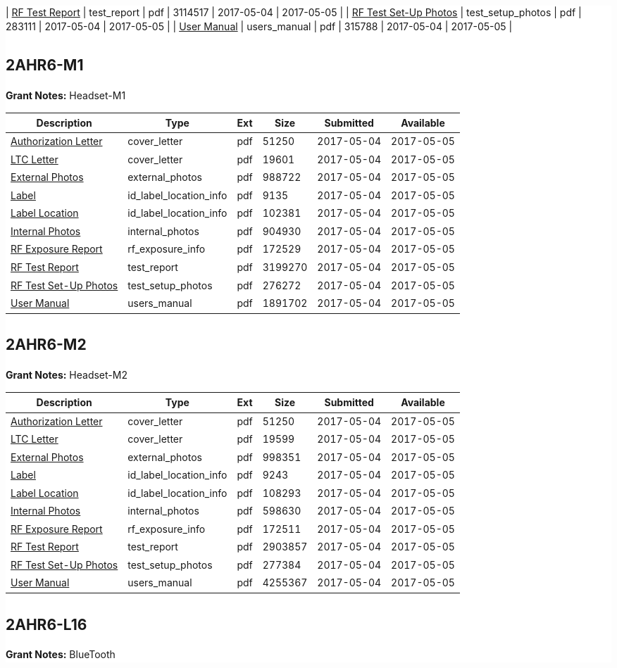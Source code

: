 | [RF Test Report](2AHR6-INCLOCK/d19816447c80e691774e98e99486d068/3380600.pdf) | test_report | pdf | 3114517 | 2017-05-04 | 2017-05-05 |
| [RF Test Set-Up Photos](2AHR6-INCLOCK/d19816447c80e691774e98e99486d068/3380601.pdf) | test_setup_photos | pdf | 283111 | 2017-05-04 | 2017-05-05 |
| [User Manual](2AHR6-INCLOCK/d19816447c80e691774e98e99486d068/3380602.pdf) | users_manual | pdf | 315788 | 2017-05-04 | 2017-05-05 |
## 2AHR6-M1
**Grant Notes:** Headset-M1

| Description | Type | Ext | Size | Submitted | Available |
| ----------- | ---- | --- | ---- | --------- | --------- |
| [Authorization Letter](2AHR6-M1/27802b2ce2effa580d09000c1801f0c6/3380572.pdf) | cover_letter | pdf | 51250 | 2017-05-04 | 2017-05-05 |
| [LTC Letter](2AHR6-M1/27802b2ce2effa580d09000c1801f0c6/3380573.pdf) | cover_letter | pdf | 19601 | 2017-05-04 | 2017-05-05 |
| [External Photos](2AHR6-M1/27802b2ce2effa580d09000c1801f0c6/3380574.pdf) | external_photos | pdf | 988722 | 2017-05-04 | 2017-05-05 |
| [Label](2AHR6-M1/27802b2ce2effa580d09000c1801f0c6/3380575.pdf) | id_label_location_info | pdf | 9135 | 2017-05-04 | 2017-05-05 |
| [Label Location](2AHR6-M1/27802b2ce2effa580d09000c1801f0c6/3380576.pdf) | id_label_location_info | pdf | 102381 | 2017-05-04 | 2017-05-05 |
| [Internal Photos](2AHR6-M1/27802b2ce2effa580d09000c1801f0c6/3380577.pdf) | internal_photos | pdf | 904930 | 2017-05-04 | 2017-05-05 |
| [RF Exposure Report](2AHR6-M1/27802b2ce2effa580d09000c1801f0c6/3380579.pdf) | rf_exposure_info | pdf | 172529 | 2017-05-04 | 2017-05-05 |
| [RF Test Report](2AHR6-M1/27802b2ce2effa580d09000c1801f0c6/3380581.pdf) | test_report | pdf | 3199270 | 2017-05-04 | 2017-05-05 |
| [RF Test Set-Up Photos](2AHR6-M1/27802b2ce2effa580d09000c1801f0c6/3380582.pdf) | test_setup_photos | pdf | 276272 | 2017-05-04 | 2017-05-05 |
| [User Manual](2AHR6-M1/27802b2ce2effa580d09000c1801f0c6/3380583.pdf) | users_manual | pdf | 1891702 | 2017-05-04 | 2017-05-05 |
## 2AHR6-M2
**Grant Notes:** Headset-M2

| Description | Type | Ext | Size | Submitted | Available |
| ----------- | ---- | --- | ---- | --------- | --------- |
| [Authorization Letter](2AHR6-M2/bf6864694a2f45e54c8c73c21a091830/3380540.pdf) | cover_letter | pdf | 51250 | 2017-05-04 | 2017-05-05 |
| [LTC Letter](2AHR6-M2/bf6864694a2f45e54c8c73c21a091830/3380541.pdf) | cover_letter | pdf | 19599 | 2017-05-04 | 2017-05-05 |
| [External Photos](2AHR6-M2/bf6864694a2f45e54c8c73c21a091830/3380542.pdf) | external_photos | pdf | 998351 | 2017-05-04 | 2017-05-05 |
| [Label](2AHR6-M2/bf6864694a2f45e54c8c73c21a091830/3380543.pdf) | id_label_location_info | pdf | 9243 | 2017-05-04 | 2017-05-05 |
| [Label Location](2AHR6-M2/bf6864694a2f45e54c8c73c21a091830/3380544.pdf) | id_label_location_info | pdf | 108293 | 2017-05-04 | 2017-05-05 |
| [Internal Photos](2AHR6-M2/bf6864694a2f45e54c8c73c21a091830/3380545.pdf) | internal_photos | pdf | 598630 | 2017-05-04 | 2017-05-05 |
| [RF Exposure Report](2AHR6-M2/bf6864694a2f45e54c8c73c21a091830/3380547.pdf) | rf_exposure_info | pdf | 172511 | 2017-05-04 | 2017-05-05 |
| [RF Test Report](2AHR6-M2/bf6864694a2f45e54c8c73c21a091830/3380549.pdf) | test_report | pdf | 2903857 | 2017-05-04 | 2017-05-05 |
| [RF Test Set-Up Photos](2AHR6-M2/bf6864694a2f45e54c8c73c21a091830/3380550.pdf) | test_setup_photos | pdf | 277384 | 2017-05-04 | 2017-05-05 |
| [User Manual](2AHR6-M2/bf6864694a2f45e54c8c73c21a091830/3380551.pdf) | users_manual | pdf | 4255367 | 2017-05-04 | 2017-05-05 |
## 2AHR6-L16
**Grant Notes:** BlueTooth
